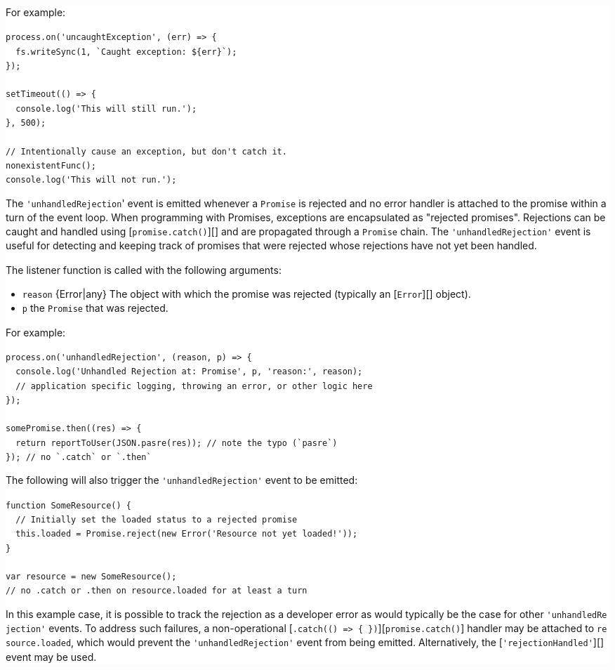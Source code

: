 For example:

	
    process.on('uncaughtException', (err) => {
      fs.writeSync(1, `Caught exception: ${err}`);
    });
    
    setTimeout(() => {
      console.log('This will still run.');
    }, 500);
    
    // Intentionally cause an exception, but don't catch it.
    nonexistentFunc();
    console.log('This will not run.');
	




The `'unhandledRejection`' event is emitted whenever a `Promise` is rejected and
no error handler is attached to the promise within a turn of the event loop.
When programming with Promises, exceptions are encapsulated as "rejected
promises". Rejections can be caught and handled using [`promise.catch()`][] and
are propagated through a `Promise` chain. The `'unhandledRejection'` event is
useful for detecting and keeping track of promises that were rejected whose
rejections have not yet been handled.

The listener function is called with the following arguments:

* `reason` {Error|any} The object with which the promise was rejected
  (typically an [`Error`][] object).
* `p` the `Promise` that was rejected.

For example:

	
    process.on('unhandledRejection', (reason, p) => {
      console.log('Unhandled Rejection at: Promise', p, 'reason:', reason);
      // application specific logging, throwing an error, or other logic here
    });
    
    somePromise.then((res) => {
      return reportToUser(JSON.pasre(res)); // note the typo (`pasre`)
    }); // no `.catch` or `.then`
	

The following will also trigger the `'unhandledRejection'` event to be
emitted:

	
    function SomeResource() {
      // Initially set the loaded status to a rejected promise
      this.loaded = Promise.reject(new Error('Resource not yet loaded!'));
    }
    
    var resource = new SomeResource();
    // no .catch or .then on resource.loaded for at least a turn
	

In this example case, it is possible to track the rejection as a developer error
as would typically be the case for other `'unhandledRejection'` events. To
address such failures, a non-operational
[`.catch(() => { })`][`promise.catch()`] handler may be attached to
`resource.loaded`, which would prevent the `'unhandledRejection'` event from
being emitted. Alternatively, the [`'rejectionHandled'`][] event may be used.
